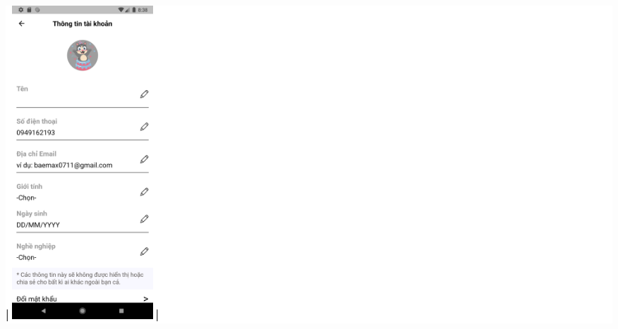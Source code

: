 | <img width="200" src="https://github.com/helloChiHai/Baemin_Dart_Flutter/blob/master/preview/Screenshot_1703641107.png?raw=true"> |